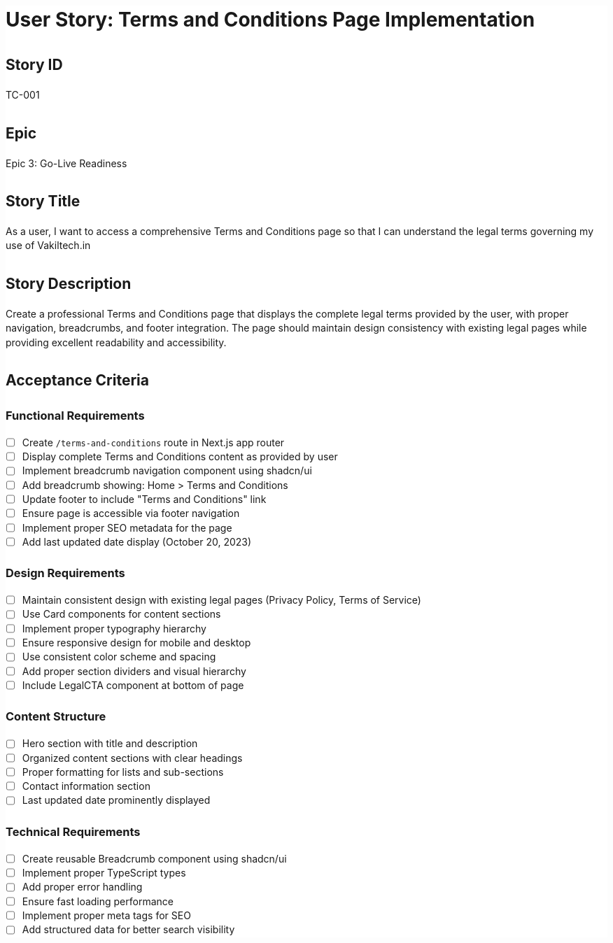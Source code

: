 # User Story: Terms and Conditions Page Implementation

## Story ID
TC-001

## Epic
Epic 3: Go-Live Readiness

## Story Title
As a user, I want to access a comprehensive Terms and Conditions page so that I can understand the legal terms governing my use of Vakiltech.in

## Story Description
Create a professional Terms and Conditions page that displays the complete legal terms provided by the user, with proper navigation, breadcrumbs, and footer integration. The page should maintain design consistency with existing legal pages while providing excellent readability and accessibility.

## Acceptance Criteria

### Functional Requirements
- [ ] Create `/terms-and-conditions` route in Next.js app router
- [ ] Display complete Terms and Conditions content as provided by user
- [ ] Implement breadcrumb navigation component using shadcn/ui
- [ ] Add breadcrumb showing: Home > Terms and Conditions
- [ ] Update footer to include "Terms and Conditions" link
- [ ] Ensure page is accessible via footer navigation
- [ ] Implement proper SEO metadata for the page
- [ ] Add last updated date display (October 20, 2023)

### Design Requirements
- [ ] Maintain consistent design with existing legal pages (Privacy Policy, Terms of Service)
- [ ] Use Card components for content sections
- [ ] Implement proper typography hierarchy
- [ ] Ensure responsive design for mobile and desktop
- [ ] Use consistent color scheme and spacing
- [ ] Add proper section dividers and visual hierarchy
- [ ] Include LegalCTA component at bottom of page

### Content Structure
- [ ] Hero section with title and description
- [ ] Organized content sections with clear headings
- [ ] Proper formatting for lists and sub-sections
- [ ] Contact information section
- [ ] Last updated date prominently displayed

### Technical Requirements
- [ ] Create reusable Breadcrumb component using shadcn/ui
- [ ] Implement proper TypeScript types
- [ ] Add proper error handling
- [ ] Ensure fast loading performance
- [ ] Implement proper meta tags for SEO
- [ ] Add structured data for better search visibility
